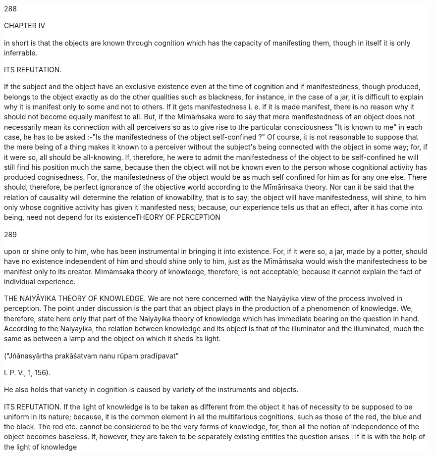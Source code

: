 288 

CHAPTER IV 

in short is that the objects are known through cognition which has the capacity of manifesting them, though in itself it is only inferrable. 

ITS REFUTATION. 

If the subject and the object have an exclusive existence even at the time of cognition and if manifestedness, though produced, belongs to the object exactly as do the other qualities such as blackness, for instance, in the case of a jar, it is difficult to explain why it is manifest only to some and not to others. If it gets manifestedness i. e. if it is made manifest, there is no reason why it should not become equally manifest to all. But, if the Mimāṁsaka were to say that mere manifestedness of an object does not necessarily mean its connection with all perceivers so as to give rise to the particular consciousness "It is known to me" in each case, he has to be asked :-"Is the manifestedness of the object self-confined ?" Of course, it is not reasonable to suppose that the mere being of a thing makes it known to a perceiver without the subject's being connected with the object in some way; for, if it were so, all should be all-knowing. If, therefore, he were to admit the manifestedness of the object to be self-confined he will still find his position much the same, because then the object will not be known even to the person whose cognitional activity has produced cognisedness. For, the manifestedness of the object would be as much self confined for him as for any one else. There should, therefore, be perfect ignorance of the objective world according to the Mīmāṁsaka theory. Nor can it be said that the relation of causality will determine the relation of knowability, that is to say, the object will have manifestedness, will shine, to him only whose cognitive activity has given it manifested ness; because, our experience tells us that an effect, after it has come into being, need not depend for its existenceTHEORY OF PERCEPTION 

289 

upon or shine only to him, who has been instrumental in bringing it into existence. For, if it were so, a jar, made by a potter, should have no existence independent of him and should shine only to him, just as the Mīmāṁsaka would wish the manifestedness to be manifest only to its creator. Mīmāmsaka theory of knowledge, therefore, is not acceptable, because it cannot explain the fact of individual experience. 

THE NAIYĀYIKA THEORY OF KNOWLEDGE. We are not here concerned with the Naiyāyika view of the process involved in perception. The point under discussion is the part that an object plays in the production of a phenomenon of knowledge. We, therefore, state here only that part of the Naiyāyika theory of knowledge which has immediate bearing on the question in hand. According to the Naiyāyika, the relation between knowledge and its object is that of the illuminator and the illuminated, much the same as between a lamp and the object on which it sheds its light. 

("Jñānasyārtha prakāśatvam nanu rūpam pradīpavat” 

I. P. V., 1, 156). 

He also holds that variety in cognition is caused by variety of the instruments and objects. 

ITS REFUTATION. If the light of knowledge is to be taken as different from the object it has of necessity to be supposed to be uniform in its nature; because, it is the common element in all the multifarious cognitions, such as those of the red, the blue and the black. The red etc. cannot be considered to be the very forms of knowledge, for, then all the notion of independence of the object becomes baseless. If, however, they are taken to be separately existing entities the question arises : if it is with the help of the light of knowledge 
